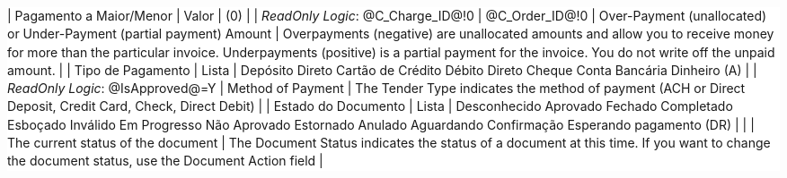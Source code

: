 |     Pagamento a Maior/Menor     |        Valor         |                                                                          (0)                                                                           |                              |                                                                                                                                                                                                                     <span class="emphasis">*ReadOnly Logic*</span>: @C\_Charge\_ID@\!0 | @C\_Order\_ID@\!0                                                                                                                                                                                                                     |    Over-Payment (unallocated) or Under-Payment (partial payment) Amount    |                                                                                                                                                                                                                                                   Overpayments (negative) are unallocated amounts and allow you to receive money for more than the particular invoice. Underpayments (positive) is a partial payment for the invoice. You do not write off the unpaid amount.                                                                                                                                                                                                                                                   |
|        Tipo de Pagamento        |        Lista         |                                   Depósito Direto Cartão de Crédito Débito Direto Cheque Conta Bancária Dinheiro (A)                                   |                              |                                                                                                                                                                                                                                 <span class="emphasis">*ReadOnly Logic*</span>: @IsApproved@=Y                                                                                                                                                                                                                                 |                             Method of Payment                              |                                                                                                                                                                                                                                                                                                            The Tender Type indicates the method of payment (ACH or Direct Deposit, Credit Card, Check, Direct Debit)                                                                                                                                                                                                                                                                                                            |
|       Estado do Documento       |        Lista         | Desconhecido Aprovado Fechado Completado Esboçado Inválido Em Progresso Não Aprovado Estornado Anulado Aguardando Confirmação Esperando pagamento (DR) |                              |                                                                                                                                                                                                                                                                                                                                                                                                                                                                                                                                |                     The current status of the document                     |                                                                                                                                                                                                                                                                                          The Document Status indicates the status of a document at this time. If you want to change the document status, use the Document Action field                                                                                                                                                                                                                                                                                          |